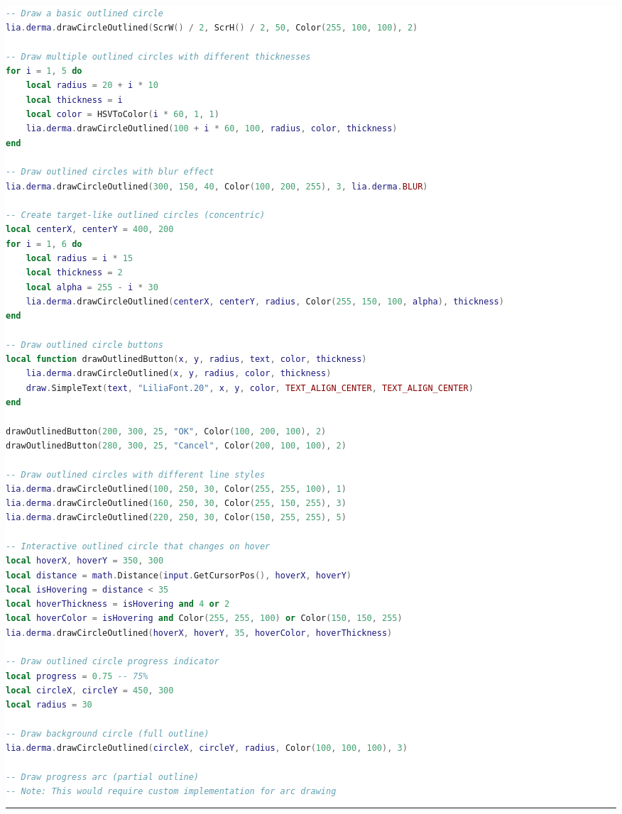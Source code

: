 ```lua
-- Draw a basic outlined circle
lia.derma.drawCircleOutlined(ScrW() / 2, ScrH() / 2, 50, Color(255, 100, 100), 2)

-- Draw multiple outlined circles with different thicknesses
for i = 1, 5 do
    local radius = 20 + i * 10
    local thickness = i
    local color = HSVToColor(i * 60, 1, 1)
    lia.derma.drawCircleOutlined(100 + i * 60, 100, radius, color, thickness)
end

-- Draw outlined circles with blur effect
lia.derma.drawCircleOutlined(300, 150, 40, Color(100, 200, 255), 3, lia.derma.BLUR)

-- Create target-like outlined circles (concentric)
local centerX, centerY = 400, 200
for i = 1, 6 do
    local radius = i * 15
    local thickness = 2
    local alpha = 255 - i * 30
    lia.derma.drawCircleOutlined(centerX, centerY, radius, Color(255, 150, 100, alpha), thickness)
end

-- Draw outlined circle buttons
local function drawOutlinedButton(x, y, radius, text, color, thickness)
    lia.derma.drawCircleOutlined(x, y, radius, color, thickness)
    draw.SimpleText(text, "LiliaFont.20", x, y, color, TEXT_ALIGN_CENTER, TEXT_ALIGN_CENTER)
end

drawOutlinedButton(200, 300, 25, "OK", Color(100, 200, 100), 2)
drawOutlinedButton(280, 300, 25, "Cancel", Color(200, 100, 100), 2)

-- Draw outlined circles with different line styles
lia.derma.drawCircleOutlined(100, 250, 30, Color(255, 255, 100), 1)
lia.derma.drawCircleOutlined(160, 250, 30, Color(255, 150, 255), 3)
lia.derma.drawCircleOutlined(220, 250, 30, Color(150, 255, 255), 5)

-- Interactive outlined circle that changes on hover
local hoverX, hoverY = 350, 300
local distance = math.Distance(input.GetCursorPos(), hoverX, hoverY)
local isHovering = distance < 35
local hoverThickness = isHovering and 4 or 2
local hoverColor = isHovering and Color(255, 255, 100) or Color(150, 150, 255)
lia.derma.drawCircleOutlined(hoverX, hoverY, 35, hoverColor, hoverThickness)

-- Draw outlined circle progress indicator
local progress = 0.75 -- 75%
local circleX, circleY = 450, 300
local radius = 30

-- Draw background circle (full outline)
lia.derma.drawCircleOutlined(circleX, circleY, radius, Color(100, 100, 100), 3)

-- Draw progress arc (partial outline)
-- Note: This would require custom implementation for arc drawing
```

---